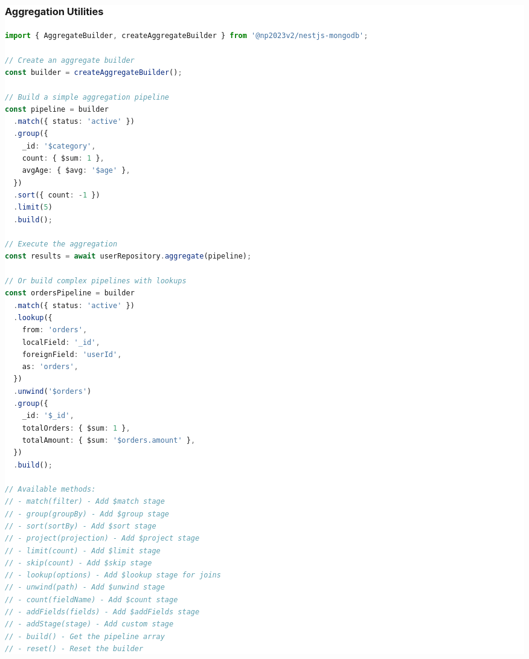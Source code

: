 ### Aggregation Utilities

```typescript
import { AggregateBuilder, createAggregateBuilder } from '@np2023v2/nestjs-mongodb';

// Create an aggregate builder
const builder = createAggregateBuilder();

// Build a simple aggregation pipeline
const pipeline = builder
  .match({ status: 'active' })
  .group({
    _id: '$category',
    count: { $sum: 1 },
    avgAge: { $avg: '$age' },
  })
  .sort({ count: -1 })
  .limit(5)
  .build();

// Execute the aggregation
const results = await userRepository.aggregate(pipeline);

// Or build complex pipelines with lookups
const ordersPipeline = builder
  .match({ status: 'active' })
  .lookup({
    from: 'orders',
    localField: '_id',
    foreignField: 'userId',
    as: 'orders',
  })
  .unwind('$orders')
  .group({
    _id: '$_id',
    totalOrders: { $sum: 1 },
    totalAmount: { $sum: '$orders.amount' },
  })
  .build();

// Available methods:
// - match(filter) - Add $match stage
// - group(groupBy) - Add $group stage
// - sort(sortBy) - Add $sort stage
// - project(projection) - Add $project stage
// - limit(count) - Add $limit stage
// - skip(count) - Add $skip stage
// - lookup(options) - Add $lookup stage for joins
// - unwind(path) - Add $unwind stage
// - count(fieldName) - Add $count stage
// - addFields(fields) - Add $addFields stage
// - addStage(stage) - Add custom stage
// - build() - Get the pipeline array
// - reset() - Reset the builder
```
